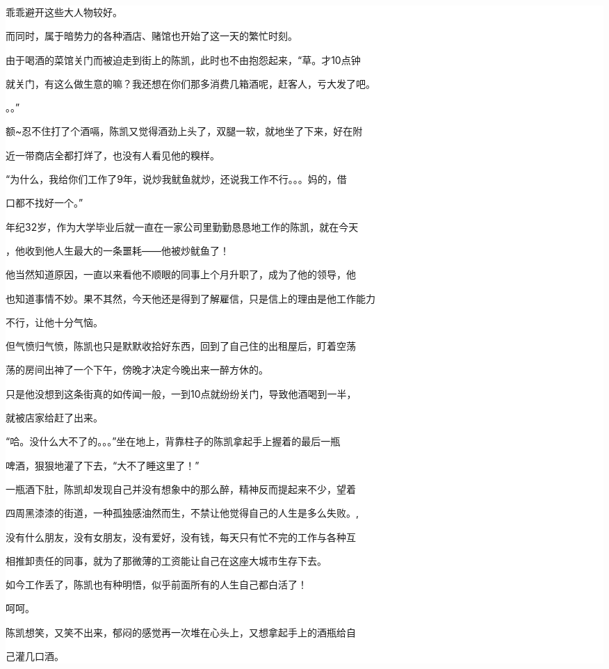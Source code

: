 乖乖避开这些大人物较好。

而同时，属于暗势力的各种酒店、赌馆也开始了这一天的繁忙时刻。



由于喝酒的菜馆关门而被迫走到街上的陈凯，此时也不由抱怨起来，“草。才10点钟

就关门，有这么做生意的嘛？我还想在你们那多消费几箱酒呢，赶客人，亏大发了吧。

。。”

额~忍不住打了个酒嗝，陈凯又觉得酒劲上头了，双腿一软，就地坐了下来，好在附

近一带商店全都打烊了，也没有人看见他的糗样。

“为什么，我给你们工作了9年，说炒我鱿鱼就炒，还说我工作不行。。。妈的，借

口都不找好一个。”



年纪32岁，作为大学毕业后就一直在一家公司里勤勤恳恳地工作的陈凯，就在今天

，他收到他人生最大的一条噩耗——他被炒鱿鱼了！

他当然知道原因，一直以来看他不顺眼的同事上个月升职了，成为了他的领导，他

也知道事情不妙。果不其然，今天他还是得到了解雇信，只是信上的理由是他工作能力

不行，让他十分气恼。

但气愤归气愤，陈凯也只是默默收拾好东西，回到了自己住的出租屋后，盯着空荡

荡的房间出神了一个下午，傍晚才决定今晚出来一醉方休的。

只是他没想到这条街真的如传闻一般，一到10点就纷纷关门，导致他酒喝到一半，

就被店家给赶了出来。



“哈。没什么大不了的。。。”坐在地上，背靠柱子的陈凯拿起手上握着的最后一瓶

啤酒，狠狠地灌了下去，“大不了睡这里了！”



一瓶酒下肚，陈凯却发现自己并没有想象中的那么醉，精神反而提起来不少，望着

四周黑漆漆的街道，一种孤独感油然而生，不禁让他觉得自己的人生是多么失败。,



没有什么朋友，没有女朋友，没有爱好，没有钱，每天只有忙不完的工作与各种互

相推卸责任的同事，就为了那微薄的工资能让自己在这座大城市生存下去。



如今工作丢了，陈凯也有种明悟，似乎前面所有的人生自己都白活了！



呵呵。

陈凯想笑，又笑不出来，郁闷的感觉再一次堆在心头上，又想拿起手上的酒瓶给自

己灌几口酒。
